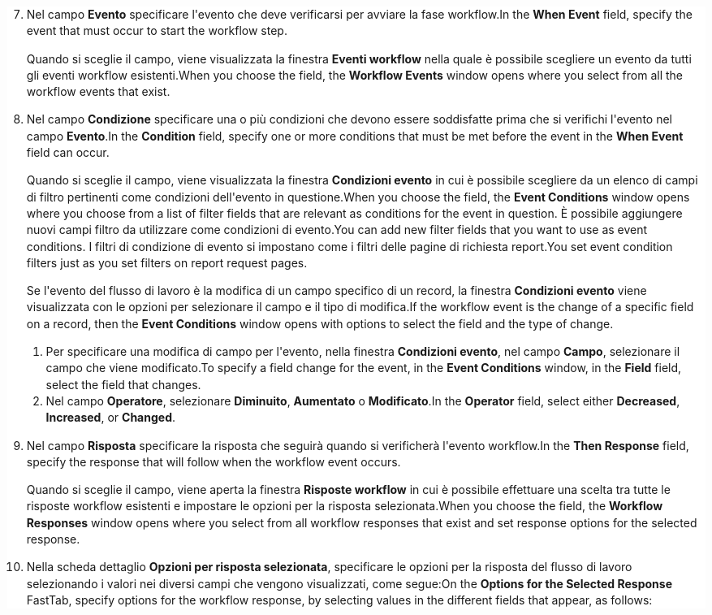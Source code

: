 7. <span data-ttu-id="4ea27-129">Nel campo **Evento** specificare l'evento che deve verificarsi per avviare la fase workflow.</span><span class="sxs-lookup"><span data-stu-id="4ea27-129">In the **When Event** field, specify the event that must occur to start the workflow step.</span></span>  

    <span data-ttu-id="4ea27-130">Quando si sceglie il campo, viene visualizzata la finestra **Eventi workflow** nella quale è possibile scegliere un evento da tutti gli eventi workflow esistenti.</span><span class="sxs-lookup"><span data-stu-id="4ea27-130">When you choose the field, the **Workflow Events** window opens where you select from all the workflow events that exist.</span></span>  
8. <span data-ttu-id="4ea27-131">Nel campo **Condizione** specificare una o più condizioni che devono essere soddisfatte prima che si verifichi l'evento nel campo **Evento**.</span><span class="sxs-lookup"><span data-stu-id="4ea27-131">In the **Condition** field, specify one or more conditions that must be met before the event in the **When Event** field can occur.</span></span>  

    <span data-ttu-id="4ea27-132">Quando si sceglie il campo, viene visualizzata la finestra **Condizioni evento** in cui è possibile scegliere da un elenco di campi di filtro pertinenti come condizioni dell'evento in questione.</span><span class="sxs-lookup"><span data-stu-id="4ea27-132">When you choose the field, the **Event Conditions** window opens where you choose from a list of filter fields that are relevant as conditions for the event in question.</span></span> <span data-ttu-id="4ea27-133">È possibile aggiungere nuovi campi filtro da utilizzare come condizioni di evento.</span><span class="sxs-lookup"><span data-stu-id="4ea27-133">You can add new filter fields that you want to use as event conditions.</span></span> <span data-ttu-id="4ea27-134">I filtri di condizione di evento si impostano come i filtri delle pagine di richiesta report.</span><span class="sxs-lookup"><span data-stu-id="4ea27-134">You set event condition filters just as you set filters on report request pages.</span></span>  

    <span data-ttu-id="4ea27-135">Se l'evento del flusso di lavoro è la modifica di un campo specifico di un record, la finestra **Condizioni evento** viene visualizzata con le opzioni per selezionare il campo e il tipo di modifica.</span><span class="sxs-lookup"><span data-stu-id="4ea27-135">If the workflow event is the change of a specific field on a record, then the **Event Conditions** window opens with options to select the field and the type of change.</span></span>  

    1.  <span data-ttu-id="4ea27-136">Per specificare una modifica di campo per l'evento, nella finestra **Condizioni evento**, nel campo **Campo**, selezionare il campo che viene modificato.</span><span class="sxs-lookup"><span data-stu-id="4ea27-136">To specify a field change for the event, in the **Event Conditions** window, in the **Field** field, select the field that changes.</span></span>  
    2.  <span data-ttu-id="4ea27-137">Nel campo **Operatore**, selezionare **Diminuito**, **Aumentato** o **Modificato**.</span><span class="sxs-lookup"><span data-stu-id="4ea27-137">In the **Operator** field, select either **Decreased**, **Increased**, or **Changed**.</span></span>  
9. <span data-ttu-id="4ea27-138">Nel campo **Risposta** specificare la risposta che seguirà quando si verificherà l'evento workflow.</span><span class="sxs-lookup"><span data-stu-id="4ea27-138">In the **Then Response** field, specify the response that will follow when the workflow event occurs.</span></span>  

     <span data-ttu-id="4ea27-139">Quando si sceglie il campo, viene aperta la finestra **Risposte workflow** in cui è possibile effettuare una scelta tra tutte le risposte workflow esistenti e impostare le opzioni per la risposta selezionata.</span><span class="sxs-lookup"><span data-stu-id="4ea27-139">When you choose the field, the **Workflow Responses** window opens where you select from all workflow responses that exist and set response options for the selected response.</span></span>  
10. <span data-ttu-id="4ea27-140">Nella scheda dettaglio **Opzioni per risposta selezionata**, specificare le opzioni per la risposta del flusso di lavoro selezionando i valori nei diversi campi che vengono visualizzati, come segue:</span><span class="sxs-lookup"><span data-stu-id="4ea27-140">On the **Options for the Selected Response** FastTab, specify options for the workflow response, by selecting values in the different fields that appear, as follows:</span></span>  
